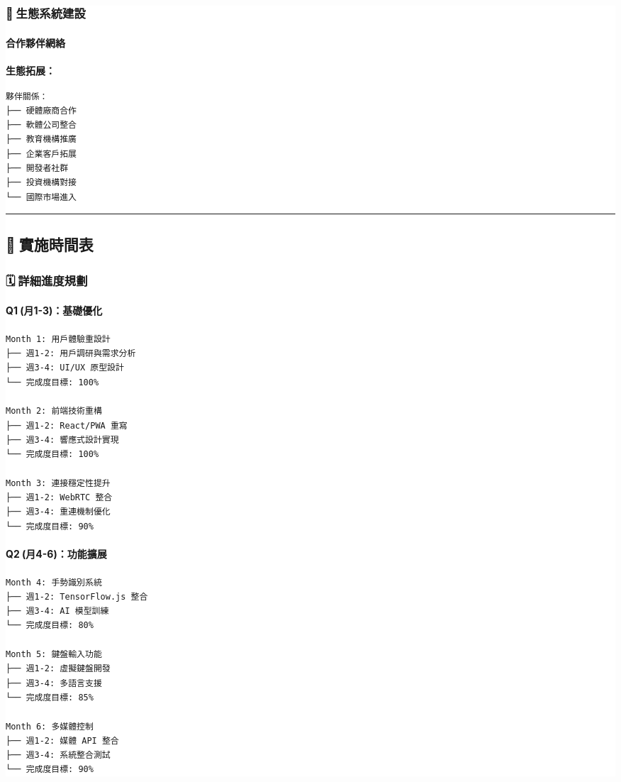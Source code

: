 ### 🤝 生態系統建設

#### 合作夥伴網絡
**生態拓展：**
```
夥伴關係：
├── 硬體廠商合作
├── 軟體公司整合
├── 教育機構推廣
├── 企業客戶拓展
├── 開發者社群
├── 投資機構對接
└── 國際市場進入
```

---

## 📅 實施時間表

### 🗓️ 詳細進度規劃

#### Q1 (月1-3)：基礎優化
```
Month 1: 用戶體驗重設計
├── 週1-2: 用戶調研與需求分析
├── 週3-4: UI/UX 原型設計
└── 完成度目標: 100%

Month 2: 前端技術重構
├── 週1-2: React/PWA 重寫
├── 週3-4: 響應式設計實現
└── 完成度目標: 100%

Month 3: 連接穩定性提升
├── 週1-2: WebRTC 整合
├── 週3-4: 重連機制優化
└── 完成度目標: 90%
```

#### Q2 (月4-6)：功能擴展
```
Month 4: 手勢識別系統
├── 週1-2: TensorFlow.js 整合
├── 週3-4: AI 模型訓練
└── 完成度目標: 80%

Month 5: 鍵盤輸入功能
├── 週1-2: 虛擬鍵盤開發
├── 週3-4: 多語言支援
└── 完成度目標: 85%

Month 6: 多媒體控制
├── 週1-2: 媒體 API 整合
├── 週3-4: 系統整合測試
└── 完成度目標: 90%
```
